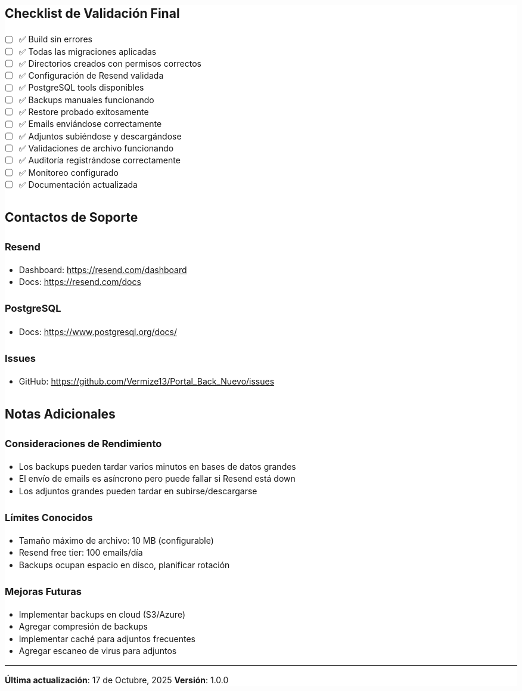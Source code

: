 ## Checklist de Validación Final

- [ ] ✅ Build sin errores
- [ ] ✅ Todas las migraciones aplicadas
- [ ] ✅ Directorios creados con permisos correctos
- [ ] ✅ Configuración de Resend validada
- [ ] ✅ PostgreSQL tools disponibles
- [ ] ✅ Backups manuales funcionando
- [ ] ✅ Restore probado exitosamente
- [ ] ✅ Emails enviándose correctamente
- [ ] ✅ Adjuntos subiéndose y descargándose
- [ ] ✅ Validaciones de archivo funcionando
- [ ] ✅ Auditoría registrándose correctamente
- [ ] ✅ Monitoreo configurado
- [ ] ✅ Documentación actualizada

## Contactos de Soporte

### Resend
- Dashboard: https://resend.com/dashboard
- Docs: https://resend.com/docs

### PostgreSQL
- Docs: https://www.postgresql.org/docs/

### Issues
- GitHub: https://github.com/Vermize13/Portal_Back_Nuevo/issues

## Notas Adicionales

### Consideraciones de Rendimiento
- Los backups pueden tardar varios minutos en bases de datos grandes
- El envío de emails es asíncrono pero puede fallar si Resend está down
- Los adjuntos grandes pueden tardar en subirse/descargarse

### Límites Conocidos
- Tamaño máximo de archivo: 10 MB (configurable)
- Resend free tier: 100 emails/día
- Backups ocupan espacio en disco, planificar rotación

### Mejoras Futuras
- Implementar backups en cloud (S3/Azure)
- Agregar compresión de backups
- Implementar caché para adjuntos frecuentes
- Agregar escaneo de virus para adjuntos

---

**Última actualización**: 17 de Octubre, 2025
**Versión**: 1.0.0
